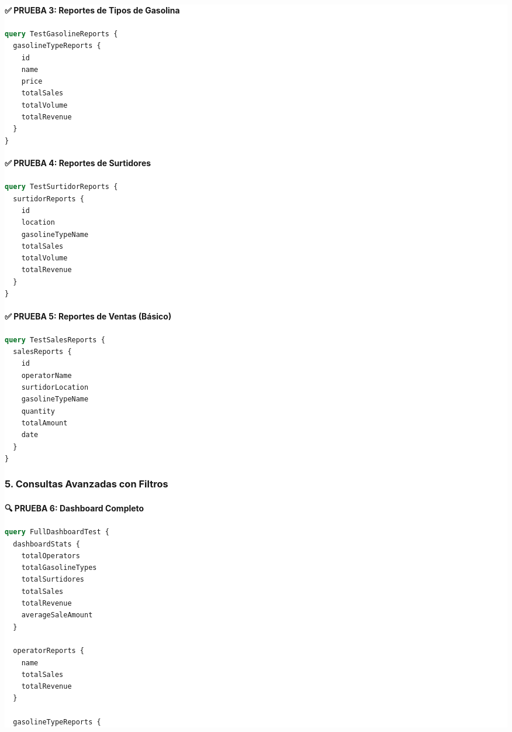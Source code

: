 #### ✅ **PRUEBA 3: Reportes de Tipos de Gasolina**
```graphql
query TestGasolineReports {
  gasolineTypeReports {
    id
    name
    price
    totalSales
    totalVolume
    totalRevenue
  }
}
```

#### ✅ **PRUEBA 4: Reportes de Surtidores**
```graphql
query TestSurtidorReports {
  surtidorReports {
    id
    location
    gasolineTypeName
    totalSales
    totalVolume
    totalRevenue
  }
}
```

#### ✅ **PRUEBA 5: Reportes de Ventas (Básico)**
```graphql
query TestSalesReports {
  salesReports {
    id
    operatorName
    surtidorLocation
    gasolineTypeName
    quantity
    totalAmount
    date
  }
}
```

### 5. **Consultas Avanzadas con Filtros**

#### 🔍 **PRUEBA 6: Dashboard Completo**
```graphql
query FullDashboardTest {
  dashboardStats {
    totalOperators
    totalGasolineTypes
    totalSurtidores
    totalSales
    totalRevenue
    averageSaleAmount
  }
  
  operatorReports {
    name
    totalSales
    totalRevenue
  }
  
  gasolineTypeReports {
```